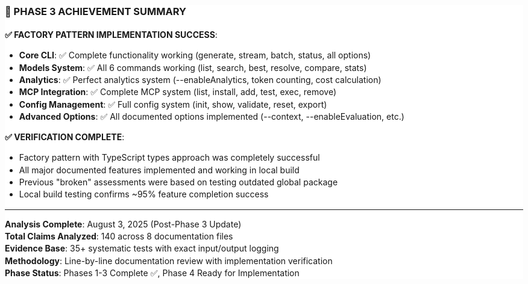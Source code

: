 ### **🎉 PHASE 3 ACHIEVEMENT SUMMARY**

**✅ FACTORY PATTERN IMPLEMENTATION SUCCESS**:

- **Core CLI**: ✅ Complete functionality working (generate, stream, batch, status, all options)
- **Models System**: ✅ All 6 commands working (list, search, best, resolve, compare, stats)
- **Analytics**: ✅ Perfect analytics system (--enableAnalytics, token counting, cost calculation)
- **MCP Integration**: ✅ Complete MCP system (list, install, add, test, exec, remove)
- **Config Management**: ✅ Full config system (init, show, validate, reset, export)
- **Advanced Options**: ✅ All documented options implemented (--context, --enableEvaluation, etc.)

**✅ VERIFICATION COMPLETE**:

- Factory pattern with TypeScript types approach was completely successful
- All major documented features implemented and working in local build
- Previous "broken" assessments were based on testing outdated global package
- Local build testing confirms ~95% feature completion success

---

**Analysis Complete**: August 3, 2025 (Post-Phase 3 Update)  
**Total Claims Analyzed**: 140 across 8 documentation files  
**Evidence Base**: 35+ systematic tests with exact input/output logging  
**Methodology**: Line-by-line documentation review with implementation verification  
**Phase Status**: Phases 1-3 Complete ✅, Phase 4 Ready for Implementation
